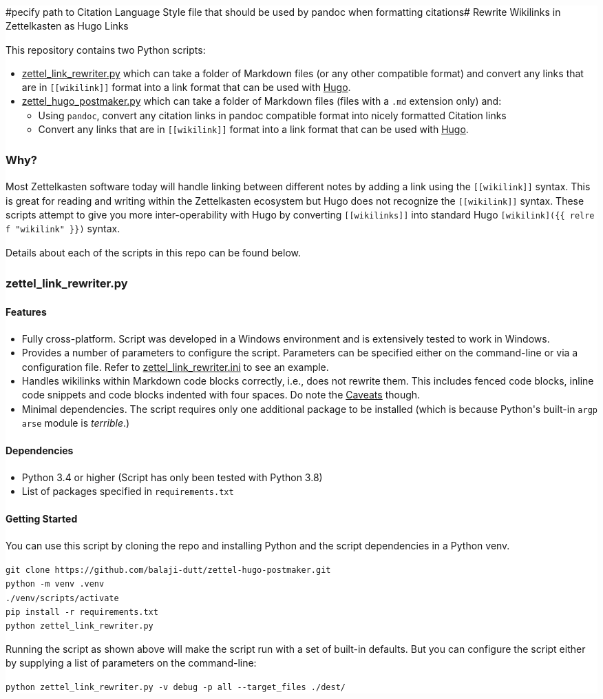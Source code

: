 #pecify path to Citation Language Style file that should be used by pandoc when formatting citations# Rewrite Wikilinks in Zettelkasten as Hugo Links

This repository contains two Python scripts:

- [zettel_link_rewriter.py](#zettel_link_rewriter.py) which can take a folder of Markdown files (or any other compatible format) and 
convert any links that are in `[[wikilink]]` format into a link format that can be used with [Hugo](https://gohugo.io/).
- [zettel_hugo_postmaker.py](#zettel_hugo_postmaker.py) which can take a folder of Markdown files (files with a `.md` extension only) and:
  - Using `pandoc`, convert any citation links in pandoc compatible format into nicely formatted Citation links 
  - Convert any links that are in `[[wikilink]]` format into a link format that can be used with [Hugo](https://gohugo.io/).

### Why?
Most Zettelkasten software today will handle linking between different notes by adding a link using the `[[wikilink]]`
syntax. This is great for reading and writing within the Zettelkasten ecosystem but Hugo does not recognize the `[[wikilink]]` syntax. 
These scripts attempt to give you more inter-operability with Hugo by converting `[[wikilinks]]` into standard Hugo `[wikilink]({{ relref "wikilink" }})` syntax. 

Details about each of the scripts in this repo can be found below.

### zettel_link_rewriter.py

#### Features
- Fully cross-platform. Script was developed in a Windows environment and is extensively tested to work in 
Windows.
- Provides a number of parameters to configure the script. Parameters can be specified either on the command-line or 
via a configuration file. Refer to [zettel_link_rewriter.ini](zettel_link_rewriter.ini) to see an example.
- Handles wikilinks within Markdown code blocks correctly, i.e., does not rewrite them. This includes fenced code blocks, 
inline code snippets and code blocks indented with four spaces. Do note the [Caveats](#caveats) though.
- Minimal dependencies. The script requires only one additional package to be installed (which is because Python's 
built-in `argparse` module is _terrible_.)

#### Dependencies
- Python 3.4 or higher (Script has only been tested with Python 3.8)
- List of packages specified in `requirements.txt`

#### Getting Started
You can use this script by cloning the repo and installing Python and the script dependencies in a Python venv.
```shell
git clone https://github.com/balaji-dutt/zettel-hugo-postmaker.git
python -m venv .venv
./venv/scripts/activate
pip install -r requirements.txt
python zettel_link_rewriter.py
```
Running the script as shown above will make the script run with a set of built-in defaults. But you can configure 
the script either by supplying a list of parameters on the command-line:
```shell
python zettel_link_rewriter.py -v debug -p all --target_files ./dest/
```
